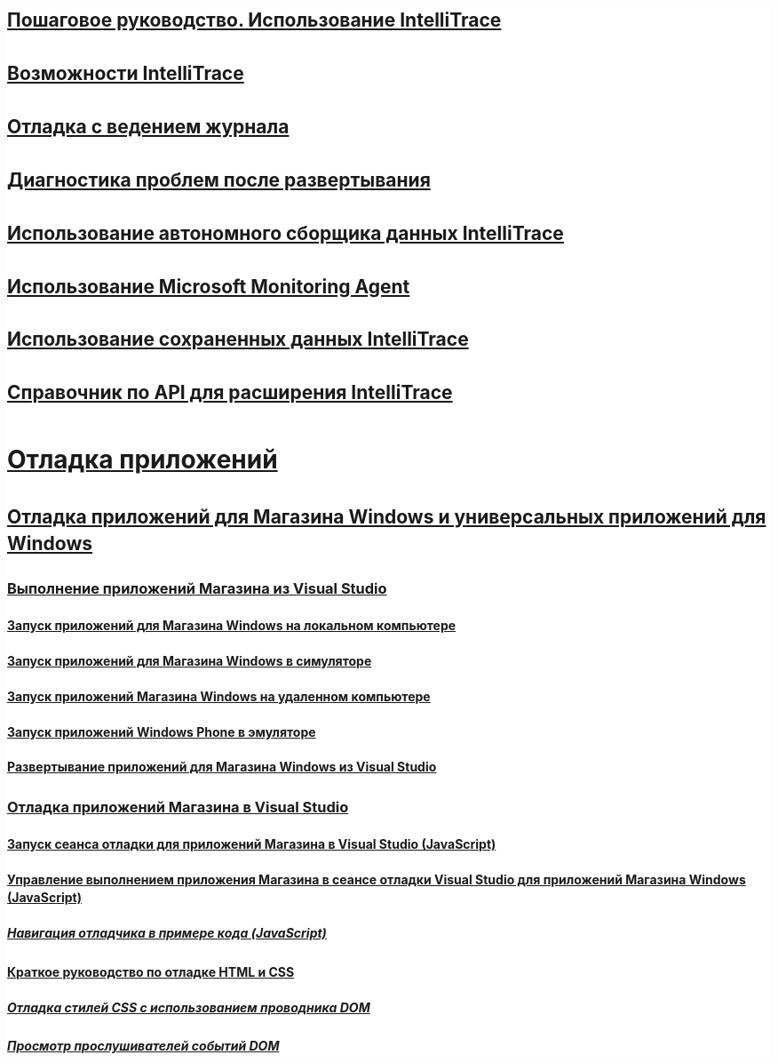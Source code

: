 ## [Пошаговое руководство. Использование IntelliTrace](walkthrough-using-intellitrace.md)
## [Возможности IntelliTrace](intellitrace-features.md)
## [Отладка с ведением журнала](historical-debugging.md)
## [Диагностика проблем после развертывания](diagnose-problems-after-deployment.md)
## [Использование автономного сборщика данных IntelliTrace](using-the-intellitrace-stand-alone-collector.md)
## [Использование Microsoft Monitoring Agent](using-the-microsoft-monitoring-agent.md)
## [Использование сохраненных данных IntelliTrace](using-saved-intellitrace-data.md)
## [Справочник по API для расширения IntelliTrace](api-reference-for-intellitrace-extensibility.md)
# [Отладка приложений](debugging-applications.md)
## [Отладка приложений для Магазина Windows и универсальных приложений для Windows](debugging-windows-store-and-windows-universal-apps.md)
### [Выполнение приложений Магазина из Visual Studio](run-store-apps-from-visual-studio.md)
#### [Запуск приложений для Магазина Windows на локальном компьютере](run-windows-store-apps-on-the-local-machine.md)
#### [Запуск приложений для Магазина Windows в симуляторе](run-windows-store-apps-in-the-simulator.md)
#### [Запуск приложений Магазина Windows на удаленном компьютере](run-windows-store-apps-on-a-remote-machine.md)
#### [Запуск приложений Windows Phone в эмуляторе](run-windows-phone-apps-in-the-emulator.md)
#### [Развертывание приложений для Магазина Windows из Visual Studio](deploy-windows-store-apps-from-visual-studio.md)
### [Отладка приложений Магазина в Visual Studio](debug-store-apps-in-visual-studio.md)
#### [Запуск сеанса отладки для приложений Магазина в Visual Studio (JavaScript)](start-a-debugging-session-for-store-apps-in-visual-studio-javascript.md)
#### [Управление выполнением приложения Магазина в сеансе отладки Visual Studio для приложений Магазина Windows (JavaScript)](control-execution-of-a-store-app-in-a-visual-studio-debug-session-for-windows-store-apps-javascript.md)
##### [Навигация отладчика в примере кода (JavaScript)](debugger-navigation-sample-code-javascript.md)
#### [Краткое руководство по отладке HTML и CSS](quickstart-debug-html-and-css.md)
##### [Отладка стилей CSS с использованием проводника DOM](debug-css-styles-using-dom-explorer.md)
##### [Просмотр прослушивателей событий DOM](view-dom-event-listeners.md)
